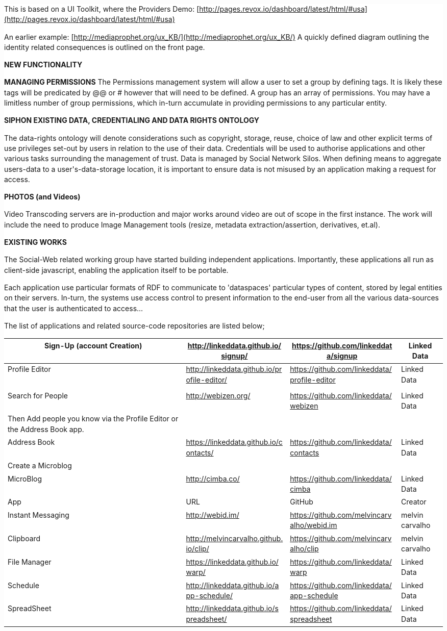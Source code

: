 This is based on a UI Toolkit, where the Providers Demo:
[http://pages.revox.io/dashboard/latest/html/#usa](http://pages.revox.io/dashboard/latest/html/#usa)

An earlier example:
[http://mediaprophet.org/ux_KB/](http://mediaprophet.org/ux_KB/)
A quickly defined diagram outlining the identity related consequences is outlined on the front page.

**NEW FUNCTIONALITY**

**MANAGING PERMISSIONS**
The Permissions management system will allow a user to set a group by defining tags. It is likely these tags will be predicated by @@ or \# however that will need to be defined. A group has an array of permissions. You may have a limitless number of group permissions, which in-turn accumulate in providing permissions to any particular entity.

**SIPHON EXISTING DATA, CREDENTIALING AND DATA RIGHTS ONTOLOGY**

The data-rights ontology will denote considerations such as copyright, storage, reuse, choice of law and other explicit terms of use privileges set-out by users in relation to the use of their data. Credentials will be used to authorise applications and other various tasks surrounding
the management of trust. Data is managed by Social Network Silos. When defining means to aggregate users-data to a user's-data-storage location, it is important to ensure data is not misused by an application making a request for access.

**PHOTOS (and Videos)**

Video Transcoding servers are in-production and major works around video are out of scope in the first instance. The work will include the need to produce Image Management tools (resize, metadata extraction/assertion, derivatives, et.al).

**EXISTING WORKS**

The Social-Web related working group have started building independent applications. Importantly, these applications all run as client-side javascript, enabling the application itself to be portable.

Each application use particular formats of RDF to communicate to 'dataspaces' particular types of content, stored by legal entities on their servers. In-turn, the systems use access control to present information to the end-user from all the various data-sources that the
user is authenticated to access...

The list of applications and related source-code repositories are listed below;

| Sign-Up (account Creation)                                               | http://linkeddata.github.io/signup/             | https://github.com/linkeddata/signup         | Linked Data                  |
|--------------------------------------------------------------------------|-------------------------------------------------|----------------------------------------------|------------------------------|
| Profile Editor                                                           | http://linkeddata.github.io/profile-editor/     | https://github.com/linkeddata/profile-editor | Linked Data                  |
|                                                                          |                                                 |                                              |                              |
| Search for People                                                        | http://webizen.org/                             | https://github.com/linkeddata/webizen        | Linked Data                  |
| Then Add people you know via the Profile Editor or the Address Book app. |                                                 |                                              |                              |
| Address Book                                                             | https://linkeddata.github.io/contacts/          | https://github.com/linkeddata/contacts       | Linked Data                  |
| Create a Microblog                                                       |                                                 |                                              |                              |
| MicroBlog                                                                | http://cimba.co/                                | https://github.com/linkeddata/cimba          | Linked Data                  |
| App                                                                      | URL                                             | GitHub                                       | Creator                      |
| Instant Messaging                                                        | http://webid.im/                                | https://github.com/melvincarvalho/webid.im   | melvin carvalho              |
| Clipboard                                                                | http://melvincarvalho.github.io/clip/           | https://github.com/melvincarvalho/clip       | melvin carvalho              |
| File Manager                                                             | https://linkeddata.github.io/warp/              | https://github.com/linkeddata/warp           | Linked Data                  |
| Schedule                                                                 | http://linkeddata.github.io/app-schedule/       | https://github.com/linkeddata/app-schedule   | Linked Data                  |
| SpreadSheet                                                              | http://linkeddata.github.io/spreadsheet/        | https://github.com/linkeddata/spreadsheet    | Linked Data                  |